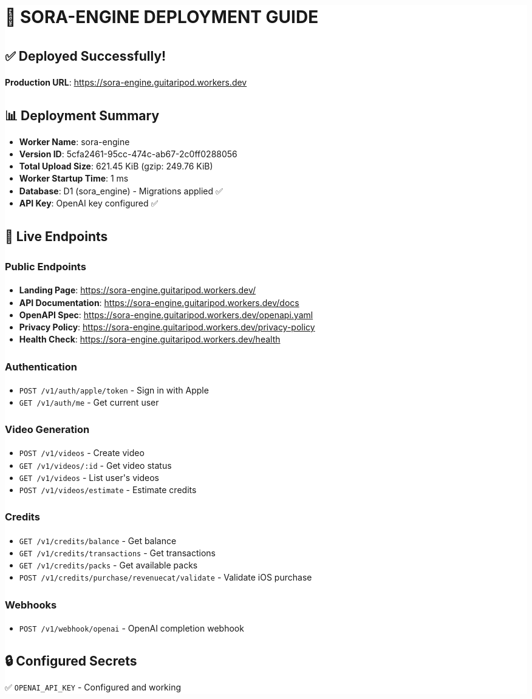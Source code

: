 # 🚀 SORA-ENGINE DEPLOYMENT GUIDE

## ✅ Deployed Successfully!

**Production URL**: https://sora-engine.guitaripod.workers.dev

## 📊 Deployment Summary

- **Worker Name**: sora-engine
- **Version ID**: 5cfa2461-95cc-474c-ab67-2c0ff0288056
- **Total Upload Size**: 621.45 KiB (gzip: 249.76 KiB)
- **Worker Startup Time**: 1 ms
- **Database**: D1 (sora_engine) - Migrations applied ✅
- **API Key**: OpenAI key configured ✅

## 🔗 Live Endpoints

### Public Endpoints
- **Landing Page**: https://sora-engine.guitaripod.workers.dev/
- **API Documentation**: https://sora-engine.guitaripod.workers.dev/docs
- **OpenAPI Spec**: https://sora-engine.guitaripod.workers.dev/openapi.yaml
- **Privacy Policy**: https://sora-engine.guitaripod.workers.dev/privacy-policy
- **Health Check**: https://sora-engine.guitaripod.workers.dev/health

### Authentication
- `POST /v1/auth/apple/token` - Sign in with Apple
- `GET /v1/auth/me` - Get current user

### Video Generation
- `POST /v1/videos` - Create video
- `GET /v1/videos/:id` - Get video status
- `GET /v1/videos` - List user's videos
- `POST /v1/videos/estimate` - Estimate credits

### Credits
- `GET /v1/credits/balance` - Get balance
- `GET /v1/credits/transactions` - Get transactions
- `GET /v1/credits/packs` - Get available packs
- `POST /v1/credits/purchase/revenuecat/validate` - Validate iOS purchase

### Webhooks
- `POST /v1/webhook/openai` - OpenAI completion webhook

## 🔒 Configured Secrets

✅ `OPENAI_API_KEY` - Configured and working

